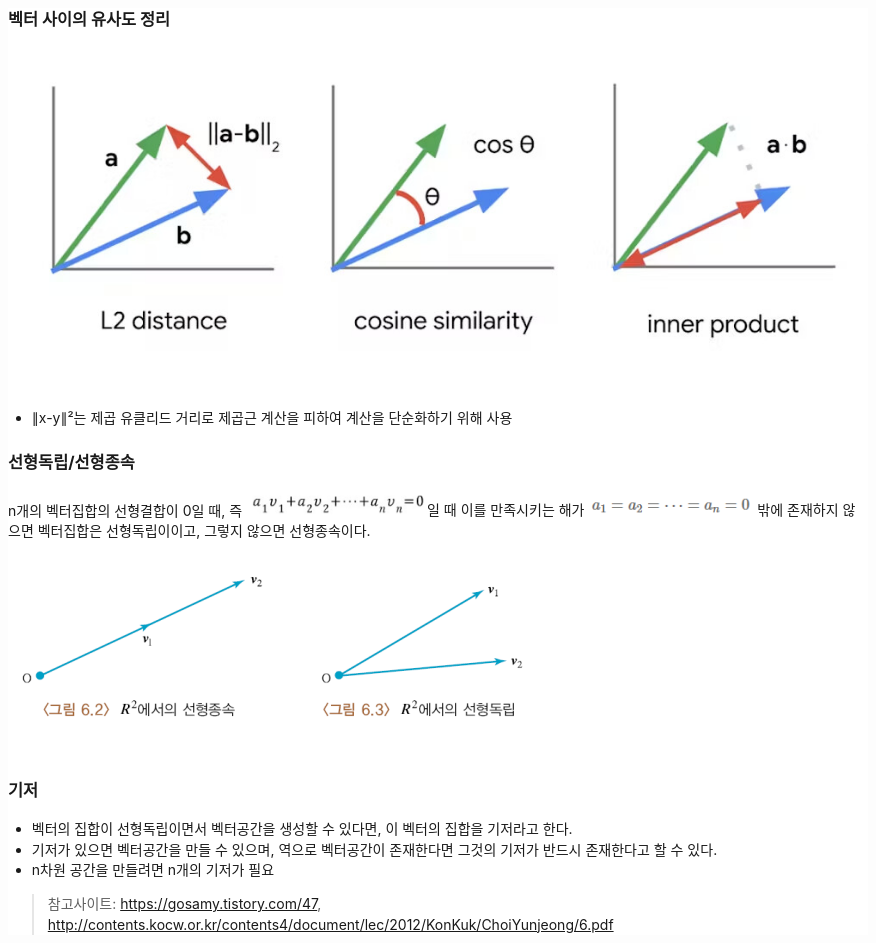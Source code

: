 ### 벡터 사이의 유사도 정리

<img src="/assets/img/blog/2024-09-21-machine_learning1_10.jpg" style="margin-bottom:15px">

- ∥x-y∥²는 제곱 유클리드 거리로 제곱근 계산을 피하여 계산을 단순화하기 위해 사용

### 선형독립/선형종속

<span style="margin-right:5px;">n개의 벡터집합의 선형결합이 0일 때, 즉</span><img src="/assets/img/blog/2024-09-21-machine_learning1_11.png" style="width:180px;height:auto;">일 때 이를 만족시키는 해가 <img src="/assets/img/blog/2024-09-21-machine_learning1_12.png" style="width:165px;height:auto;"> 밖에 존재하지 않으면 벡터집합은 선형독립이이고, 그렇지 않으면 선형종속이다.

<img src="/assets/img/blog/2024-09-21-machine_learning1_13.png"/>

### 기저

- 벡터의 집합이 선형독립이면서 벡터공간을 생성할 수 있다면, 이 벡터의 집합을 기저라고 한다.
- 기저가 있으면 벡터공간을 만들 수 있으며, 역으로 벡터공간이 존재한다면 그것의 기저가 반드시 존재한다고 할 수 있다.
- n차원 공간을 만들려면 n개의 기저가 필요

> 참고사이트: https://gosamy.tistory.com/47, http://contents.kocw.or.kr/contents4/document/lec/2012/KonKuk/ChoiYunjeong/6.pdf
